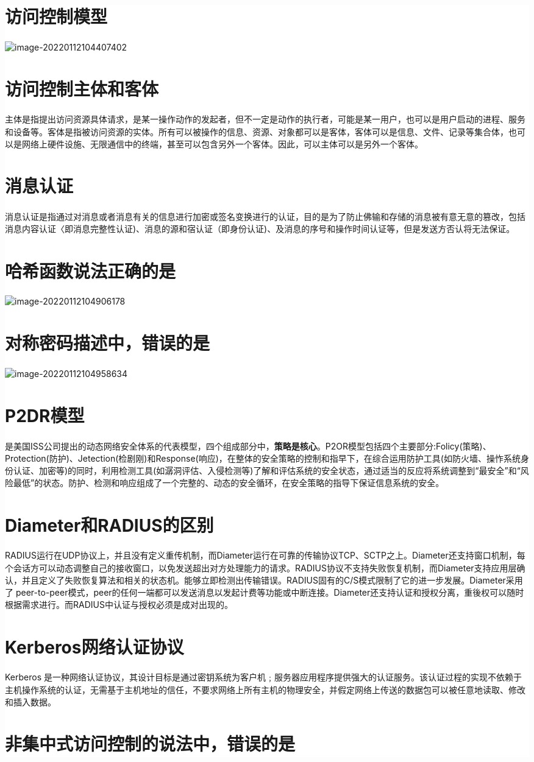 # 访问控制模型

![image-20220112104407402](C:\Users\maobasix\AppData\Roaming\Typora\typora-user-images\image-20220112104407402.png)

# 访问控制主体和客体

主体是指提出访问资源具体请求，是某一操作动作的发起者，但不一定是动作的执行者，可能是某一用户，也可以是用户启动的进程、服务和设备等。客体是指被访问资源的实体。所有可以被操作的信息、资源、对象都可以是客体，客体可以是信息、文件、记录等集合体，也可以是网络上硬件设施、无限通信中的终端，甚至可以包含另外一个客体。因此，可以主体可以是另外一个客体。

# 消息认证

消息认证是指通过对消息或者消息有关的信息进行加密或签名变换进行的认证，目的是为了防止佛输和存储的消息被有意无意的篡改，包括消息内容认证〈即消息完整性认证)、消息的源和宿认证（即身份认证)、及消息的序号和操作时间认证等，但是发送方否认将无法保证。

# 哈希函数说法正确的是

![image-20220112104906178](C:\Users\maobasix\AppData\Roaming\Typora\typora-user-images\image-20220112104906178.png)

# 对称密码描述中，错误的是

![image-20220112104958634](C:\Users\maobasix\AppData\Roaming\Typora\typora-user-images\image-20220112104958634.png)

# P2DR模型

是美国ISS公司提出的动态网络安全体系的代表模型，四个组成部分中，**策略是核心**。P2OR模型包括四个主要部分:Folicy(策略)、Protection(防护)、Jetection(检剧刚)和Response(响应)，在整体的安全策略的控制和指早下，在综合运用防护工具(如防火墙、操怍系统身份认证、加密等)的同时，利用检测工具(如潺洞评估、入侵检测等)了解和评估系统的安全状态，通过适当的反应将系统调整到“最安全”和“风险最低”的状态。防护、检测和响应组成了一个完整的、动态的安全循环，在安全策略的指导下保证信息系统的安全。

# Diameter和RADIUS的区别

RADIUS运行在UDP协议上，并且没有定义重传机制，而Diameter运行在可靠的传输协议TCP、SCTP之上。Diameter还支持窗口机制，每个会话方可以动态调整自己的接收窗口，以免发送超出对方处理能力的请求。RADIUS协议不支持失败恢复机制，而Diameter支持应用层确认，并且定义了失败恢复算法和相关的状态机。能够立即检测出传输错误。RADIUS固有的C/S模式限制了它的进一步发展。Diameter采用了 peer-to-peer模式，peer的任何一端都可以发送消息以发起计费等功能或中断连接。Diameter还支持认证和授权分离，重後权可以随时根据需求进行。而RADIUS中认证与授权必须是成对出现的。

# Kerberos网络认证协议

Kerberos 是一种网络认证协议，其设计目标是通过密钥系统为客户机﹔服务器应用程序提供强大的认证服务。该认证过程的实现不依赖于主机操作系统的认证，无需基于主机地址的信任，不要求网络上所有主机的物理安全，并假定网络上传送的数据包可以被任意地读取、修改和插入数据。

# 非集中式访问控制的说法中，错误的是
